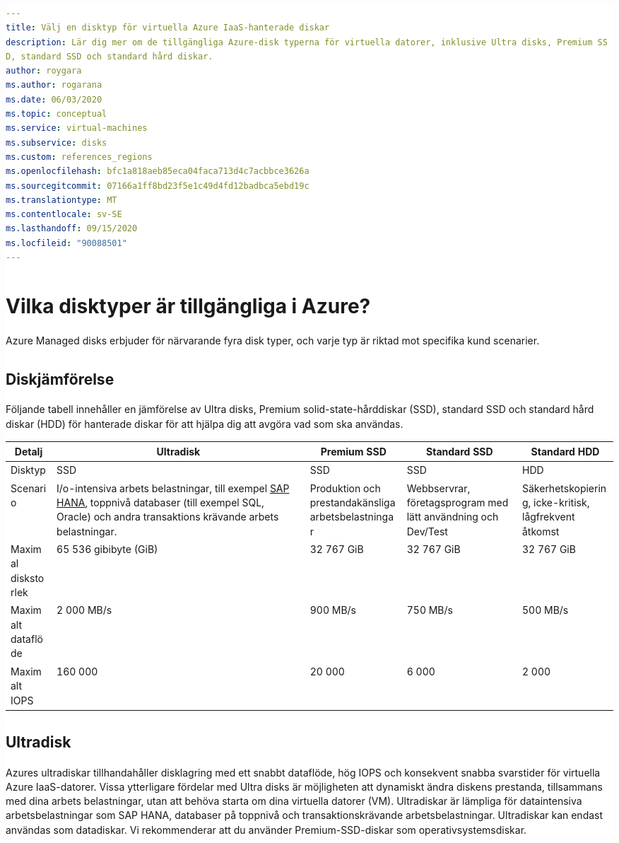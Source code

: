 ```yaml
---
title: Välj en disktyp för virtuella Azure IaaS-hanterade diskar
description: Lär dig mer om de tillgängliga Azure-disk typerna för virtuella datorer, inklusive Ultra disks, Premium SSD, standard SSD och standard hård diskar.
author: roygara
ms.author: rogarana
ms.date: 06/03/2020
ms.topic: conceptual
ms.service: virtual-machines
ms.subservice: disks
ms.custom: references_regions
ms.openlocfilehash: bfc1a818aeb85eca04faca713d4c7acbbce3626a
ms.sourcegitcommit: 07166a1ff8bd23f5e1c49d4fd12badbca5ebd19c
ms.translationtype: MT
ms.contentlocale: sv-SE
ms.lasthandoff: 09/15/2020
ms.locfileid: "90088501"
---
```

# <a name="what-disk-types-are-available-in-azure"></a>Vilka disktyper är tillgängliga i Azure?

Azure Managed disks erbjuder för närvarande fyra disk typer, och varje typ är riktad mot specifika kund scenarier.

## <a name="disk-comparison"></a>Diskjämförelse

Följande tabell innehåller en jämförelse av Ultra disks, Premium solid-state-hårddiskar (SSD), standard SSD och standard hård diskar (HDD) för hanterade diskar för att hjälpa dig att avgöra vad som ska användas.

| Detalj | Ultradisk | Premium SSD | Standard SSD | Standard HDD |
| ------ | ---------- | ----------- | ------------ | ------------ |
|Disktyp   |SSD   |SSD   |SSD   |HDD   |
|Scenario   |I/o-intensiva arbets belastningar, till exempel [SAP HANA](workloads/sap/hana-vm-operations-storage.md), toppnivå databaser (till exempel SQL, Oracle) och andra transaktions krävande arbets belastningar.   |Produktion och prestandakänsliga arbetsbelastningar   |Webbservrar, företagsprogram med lätt användning och Dev/Test   |Säkerhetskopiering, icke-kritisk, lågfrekvent åtkomst   |
|Maximal diskstorlek   |65 536 gibibyte (GiB)    |32 767 GiB    |32 767 GiB   |32 767 GiB   |
|Maximalt dataflöde   |2 000 MB/s    |900 MB/s   |750 MB/s   |500 MB/s   |
|Maximalt IOPS   |160 000    |20 000   |6 000   |2 000   |

## <a name="ultra-disk"></a>Ultradisk

Azures ultradiskar tillhandahåller disklagring med ett snabbt dataflöde, hög IOPS och konsekvent snabba svarstider för virtuella Azure IaaS-datorer. Vissa ytterligare fördelar med Ultra disks är möjligheten att dynamiskt ändra diskens prestanda, tillsammans med dina arbets belastningar, utan att behöva starta om dina virtuella datorer (VM). Ultradiskar är lämpliga för dataintensiva arbetsbelastningar som SAP HANA, databaser på toppnivå och transaktionskrävande arbetsbelastningar. Ultradiskar kan endast användas som datadiskar. Vi rekommenderar att du använder Premium-SSD-diskar som operativsystemsdiskar.
